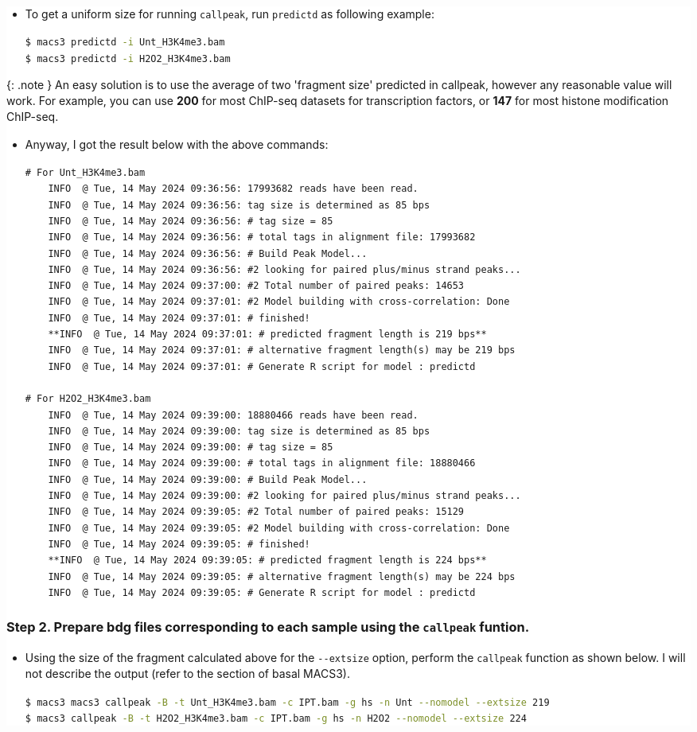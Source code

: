 - To get a uniform size for running `callpeak`, run `predictd` as following example:
	
	```bash
	$ macs3 predictd -i Unt_H3K4me3.bam
	$ macs3 predictd -i H2O2_H3K4me3.bam
	```

{: .note }
An easy solution is to use the average of two 'fragment size' predicted in callpeak, however any reasonable value will work. For example, you can use **200** for most ChIP-seq datasets for transcription factors, or **147** for most histone modification ChIP-seq. 

- Anyway, I got the result below with the above commands:

	```
	# For Unt_H3K4me3.bam
		INFO  @ Tue, 14 May 2024 09:36:56: 17993682 reads have been read.
		INFO  @ Tue, 14 May 2024 09:36:56: tag size is determined as 85 bps
		INFO  @ Tue, 14 May 2024 09:36:56: # tag size = 85
		INFO  @ Tue, 14 May 2024 09:36:56: # total tags in alignment file: 17993682
		INFO  @ Tue, 14 May 2024 09:36:56: # Build Peak Model...
		INFO  @ Tue, 14 May 2024 09:36:56: #2 looking for paired plus/minus strand peaks...
		INFO  @ Tue, 14 May 2024 09:37:00: #2 Total number of paired peaks: 14653
		INFO  @ Tue, 14 May 2024 09:37:01: #2 Model building with cross-correlation: Done
		INFO  @ Tue, 14 May 2024 09:37:01: # finished!
		**INFO  @ Tue, 14 May 2024 09:37:01: # predicted fragment length is 219 bps**
		INFO  @ Tue, 14 May 2024 09:37:01: # alternative fragment length(s) may be 219 bps
		INFO  @ Tue, 14 May 2024 09:37:01: # Generate R script for model : predictd

	# For H2O2_H3K4me3.bam
		INFO  @ Tue, 14 May 2024 09:39:00: 18880466 reads have been read.
		INFO  @ Tue, 14 May 2024 09:39:00: tag size is determined as 85 bps
		INFO  @ Tue, 14 May 2024 09:39:00: # tag size = 85
		INFO  @ Tue, 14 May 2024 09:39:00: # total tags in alignment file: 18880466
		INFO  @ Tue, 14 May 2024 09:39:00: # Build Peak Model...
		INFO  @ Tue, 14 May 2024 09:39:00: #2 looking for paired plus/minus strand peaks...
		INFO  @ Tue, 14 May 2024 09:39:05: #2 Total number of paired peaks: 15129
		INFO  @ Tue, 14 May 2024 09:39:05: #2 Model building with cross-correlation: Done
		INFO  @ Tue, 14 May 2024 09:39:05: # finished!
		**INFO  @ Tue, 14 May 2024 09:39:05: # predicted fragment length is 224 bps**
		INFO  @ Tue, 14 May 2024 09:39:05: # alternative fragment length(s) may be 224 bps
		INFO  @ Tue, 14 May 2024 09:39:05: # Generate R script for model : predictd
	```

### Step 2. Prepare bdg files corresponding to each sample using the `callpeak` funtion.
- Using the size of the fragment calculated above for the `--extsize` option, perform the `callpeak` function as shown below. I will not describe the output (refer to the section of basal MACS3).

	```bash
	$ macs3 macs3 callpeak -B -t Unt_H3K4me3.bam -c IPT.bam -g hs -n Unt --nomodel --extsize 219
	$ macs3 callpeak -B -t H2O2_H3K4me3.bam -c IPT.bam -g hs -n H2O2 --nomodel --extsize 224
	```
